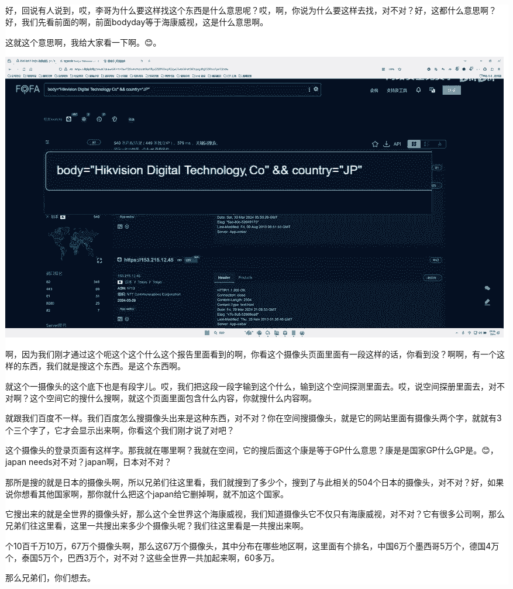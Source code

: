 好，回说有人说到，哎，李哥为什么要这样找这个东西是什么意思呢？哎，啊，你说为什么要这样去找，对不对？好，这都什么意思啊？好，我们先看前面的啊，前面bodyday等于海康威视，这是什么意思啊。

这就这个意思啊，我给大家看一下啊。😊。

![](img/e8f4079173274d9d21c6ba3586b31889_33.png)

啊，因为我们刚才通过这个呃这个这个什么这个报告里面看到的啊，你看这个摄像头页面里面有一段这样的话，你看到没？啊啊，有一个这样的东西，我们就是搜这个东西。是这个东西啊。

就这个一摄像头的这个底下也是有段字儿。哎，我们把这段一段字输到这个什么，输到这个空间探测里面去。哎，说空间探册里面去，对不对啊？这个空间它的搜什么搜啊，就这个页面里面包含什么内容，你就搜什么内容啊。

就跟我们百度不一样。我们百度怎么搜摄像头出来是这种东西，对不对？你在空间搜摄像头，就是它的网站里面有摄像头两个字，就就有3个三个字了，它才会显示出来啊，你看这个我们刚才说了对吧？

这个摄像头的登录页面有这样字。那我就在哪里啊？我就在空间，它的搜后面这个康是等于GP什么意思？康是是国家GP什么GP是。😊，japan needs对不对？japan啊，日本对不对？

那所是搜的就是日本的摄像头啊，所以兄弟们往这里看，我们就搜到了多少个，搜到了与此相关的504个日本的摄像头，对不对？好，如果说你想看其他国家啊，那你就什么把这个japan给它删掉啊，就不加这个国家。

它搜出来的就是全世界的摄像头好，那么这个全世界这个海康威视，我们知道摄像头它不仅只有海康威视，对不对？它有很多公司啊，那么兄弟们往这里看，这里一共搜出来多少个摄像头呢？我们往这里看是一共搜出来啊。

个10百千万10万，67万个摄像头啊，那么这67万个摄像头，其中分布在哪些地区啊，这里面有个排名，中国6万个墨西哥5万个，德国4万个，泰国5万个，巴西3万个，对不对？这些全世界一共加起来啊，60多万。

那么兄弟们，你们想去。
